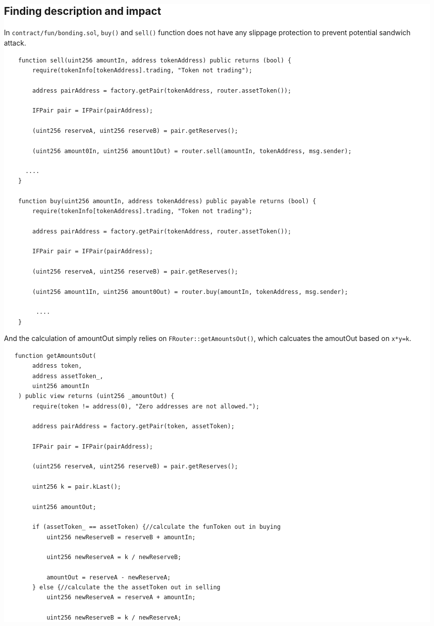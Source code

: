 ## Finding description and impact
In `contract/fun/bonding.sol`, `buy()` and `sell()` function does not have any slippage protection to prevent potential sandwich attack.

```solidity
    function sell(uint256 amountIn, address tokenAddress) public returns (bool) {
        require(tokenInfo[tokenAddress].trading, "Token not trading");

        address pairAddress = factory.getPair(tokenAddress, router.assetToken());

        IFPair pair = IFPair(pairAddress);

        (uint256 reserveA, uint256 reserveB) = pair.getReserves();

        (uint256 amount0In, uint256 amount1Out) = router.sell(amountIn, tokenAddress, msg.sender);

      ....
    }

    function buy(uint256 amountIn, address tokenAddress) public payable returns (bool) {
        require(tokenInfo[tokenAddress].trading, "Token not trading");

        address pairAddress = factory.getPair(tokenAddress, router.assetToken());

        IFPair pair = IFPair(pairAddress);

        (uint256 reserveA, uint256 reserveB) = pair.getReserves();

        (uint256 amount1In, uint256 amount0Out) = router.buy(amountIn, tokenAddress, msg.sender);

         ....
    }
```
And the calculation of amountOut simply relies on `FRouter::getAmountsOut()`, which calcuates the amoutOut based on `x*y=k`.

```solidity
   function getAmountsOut(
        address token,
        address assetToken_,
        uint256 amountIn
    ) public view returns (uint256 _amountOut) {
        require(token != address(0), "Zero addresses are not allowed.");

        address pairAddress = factory.getPair(token, assetToken);

        IFPair pair = IFPair(pairAddress);

        (uint256 reserveA, uint256 reserveB) = pair.getReserves();

        uint256 k = pair.kLast();

        uint256 amountOut;

        if (assetToken_ == assetToken) {//calculate the funToken out in buying 
            uint256 newReserveB = reserveB + amountIn;

            uint256 newReserveA = k / newReserveB;

            amountOut = reserveA - newReserveA;
        } else {//calculate the the assetToken out in selling
            uint256 newReserveA = reserveA + amountIn;

            uint256 newReserveB = k / newReserveA;
```